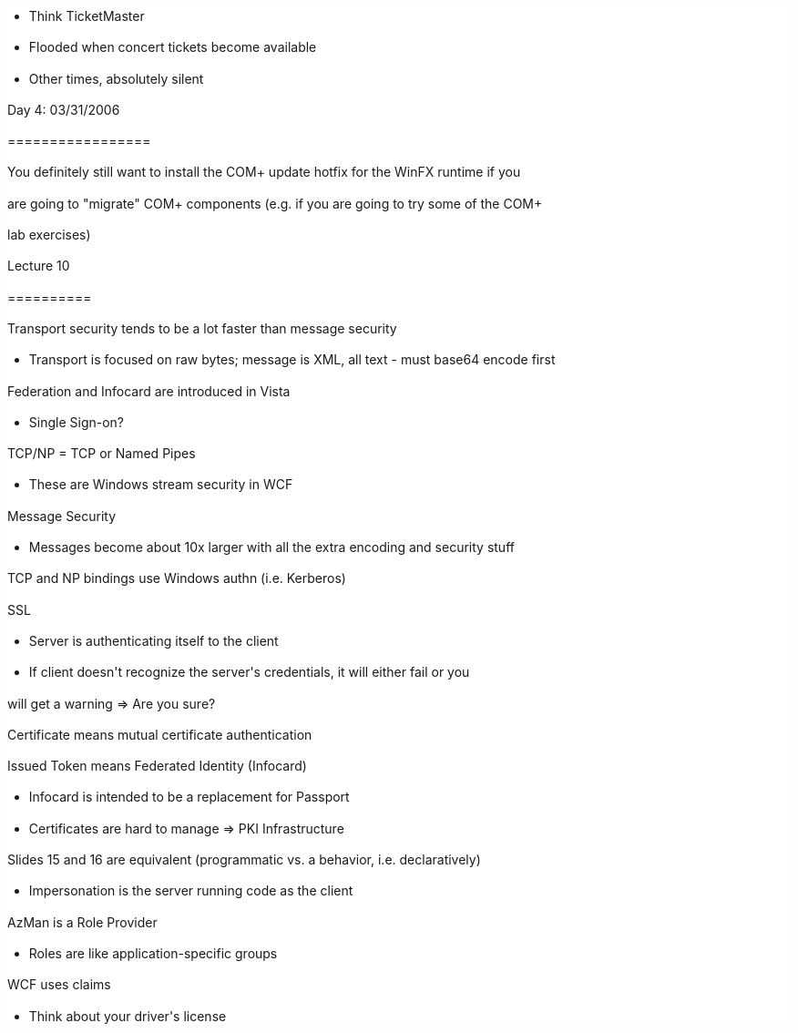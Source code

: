 - Think TicketMaster

- Flooded when concert tickets become available

- Other times, absolutely silent

Day 4: 03/31/2006

=================

You definitely still want to install the COM+ update hotfix for the WinFX runtime if you

are going to "migrate" COM+ components (e.g. if you are going to try some of the COM+

lab exercises)

Lecture 10

==========

Transport security tends to be a lot faster than message security

- Transport is focused on raw bytes; message is XML, all text - must base64 encode first

Federation and Infocard are introduced in Vista

- Single Sign-on?

TCP/NP = TCP or Named Pipes

- These are Windows stream security in WCF

Message Security

- Messages become about 10x larger with all the extra encoding and security stuff

TCP and NP bindings use Windows authn (i.e. Kerberos)

SSL

- Server is authenticating itself to the client

- If client doesn't recognize the server's credentials, it will either fail or you

will get a warning =&gt; Are you sure?

Certificate means mutual certificate authentication

Issued Token means Federated Identity (Infocard)

- Infocard is intended to be a replacement for Passport

- Certificates are hard to manage =&gt; PKI Infrastructure

Slides 15 and 16 are equivalent (programmatic vs. a behavior, i.e. declaratively)

- Impersonation is the server running code as the client

AzMan is a Role Provider

- Roles are like application-specific groups

WCF uses claims

- Think about your driver's license
